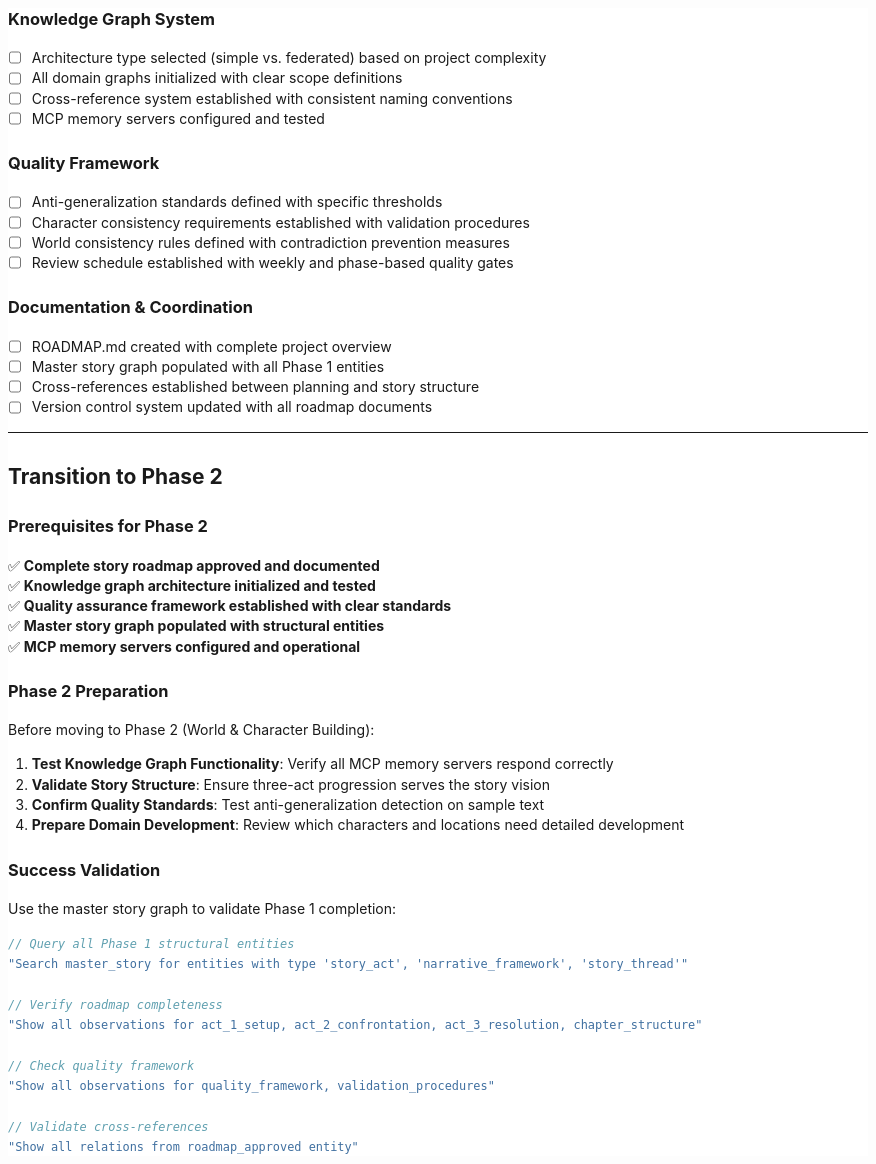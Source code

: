 ### **Knowledge Graph System**
- [ ] Architecture type selected (simple vs. federated) based on project complexity
- [ ] All domain graphs initialized with clear scope definitions
- [ ] Cross-reference system established with consistent naming conventions
- [ ] MCP memory servers configured and tested

### **Quality Framework**
- [ ] Anti-generalization standards defined with specific thresholds
- [ ] Character consistency requirements established with validation procedures
- [ ] World consistency rules defined with contradiction prevention measures
- [ ] Review schedule established with weekly and phase-based quality gates

### **Documentation & Coordination**
- [ ] ROADMAP.md created with complete project overview
- [ ] Master story graph populated with all Phase 1 entities
- [ ] Cross-references established between planning and story structure
- [ ] Version control system updated with all roadmap documents

---

## **Transition to Phase 2**

### **Prerequisites for Phase 2**
✅ **Complete story roadmap approved and documented**  
✅ **Knowledge graph architecture initialized and tested**  
✅ **Quality assurance framework established with clear standards**  
✅ **Master story graph populated with structural entities**  
✅ **MCP memory servers configured and operational**  

### **Phase 2 Preparation**
Before moving to Phase 2 (World & Character Building):

1. **Test Knowledge Graph Functionality**: Verify all MCP memory servers respond correctly
2. **Validate Story Structure**: Ensure three-act progression serves the story vision
3. **Confirm Quality Standards**: Test anti-generalization detection on sample text
4. **Prepare Domain Development**: Review which characters and locations need detailed development

### **Success Validation**
Use the master story graph to validate Phase 1 completion:

```javascript
// Query all Phase 1 structural entities
"Search master_story for entities with type 'story_act', 'narrative_framework', 'story_thread'"

// Verify roadmap completeness
"Show all observations for act_1_setup, act_2_confrontation, act_3_resolution, chapter_structure"

// Check quality framework
"Show all observations for quality_framework, validation_procedures"

// Validate cross-references
"Show all relations from roadmap_approved entity"
```
